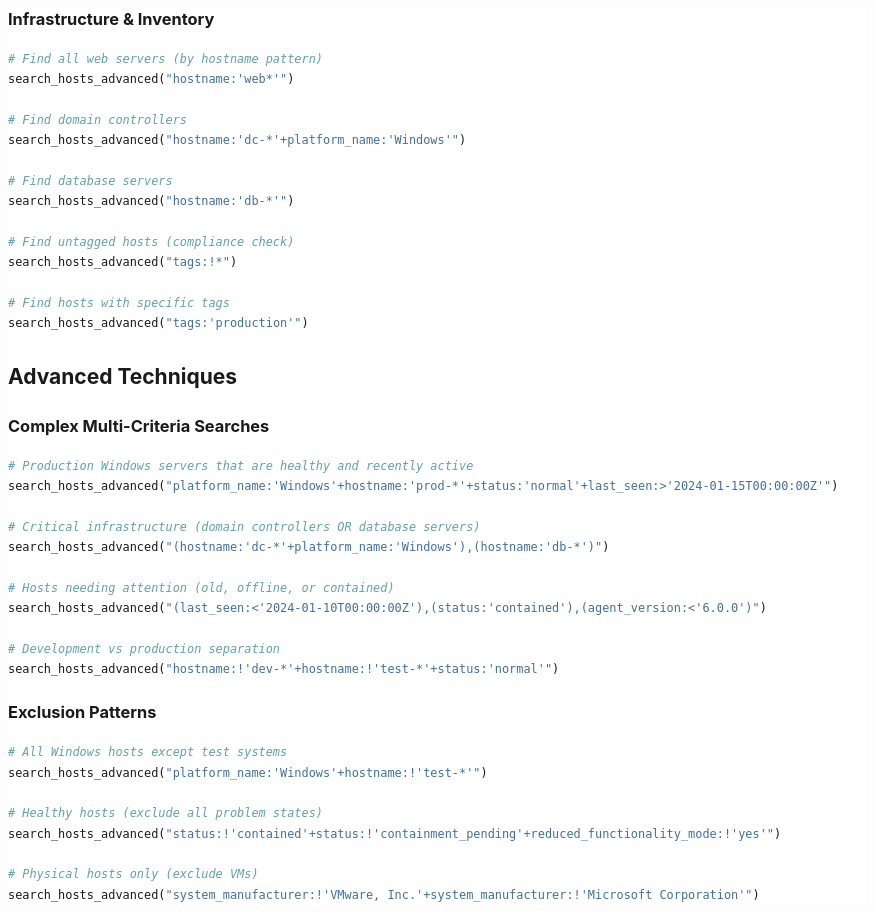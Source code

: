 ### Infrastructure & Inventory

```python
# Find all web servers (by hostname pattern)
search_hosts_advanced("hostname:'web*'")

# Find domain controllers
search_hosts_advanced("hostname:'dc-*'+platform_name:'Windows'")

# Find database servers
search_hosts_advanced("hostname:'db-*'")

# Find untagged hosts (compliance check)
search_hosts_advanced("tags:!*")

# Find hosts with specific tags
search_hosts_advanced("tags:'production'")
```

## Advanced Techniques

### Complex Multi-Criteria Searches

```python
# Production Windows servers that are healthy and recently active
search_hosts_advanced("platform_name:'Windows'+hostname:'prod-*'+status:'normal'+last_seen:>'2024-01-15T00:00:00Z'")

# Critical infrastructure (domain controllers OR database servers)
search_hosts_advanced("(hostname:'dc-*'+platform_name:'Windows'),(hostname:'db-*')")

# Hosts needing attention (old, offline, or contained)
search_hosts_advanced("(last_seen:<'2024-01-10T00:00:00Z'),(status:'contained'),(agent_version:<'6.0.0')")

# Development vs production separation
search_hosts_advanced("hostname:!'dev-*'+hostname:!'test-*'+status:'normal'")
```

### Exclusion Patterns

```python
# All Windows hosts except test systems
search_hosts_advanced("platform_name:'Windows'+hostname:!'test-*'")

# Healthy hosts (exclude all problem states)
search_hosts_advanced("status:!'contained'+status:!'containment_pending'+reduced_functionality_mode:!'yes'")

# Physical hosts only (exclude VMs)
search_hosts_advanced("system_manufacturer:!'VMware, Inc.'+system_manufacturer:!'Microsoft Corporation'")
```
